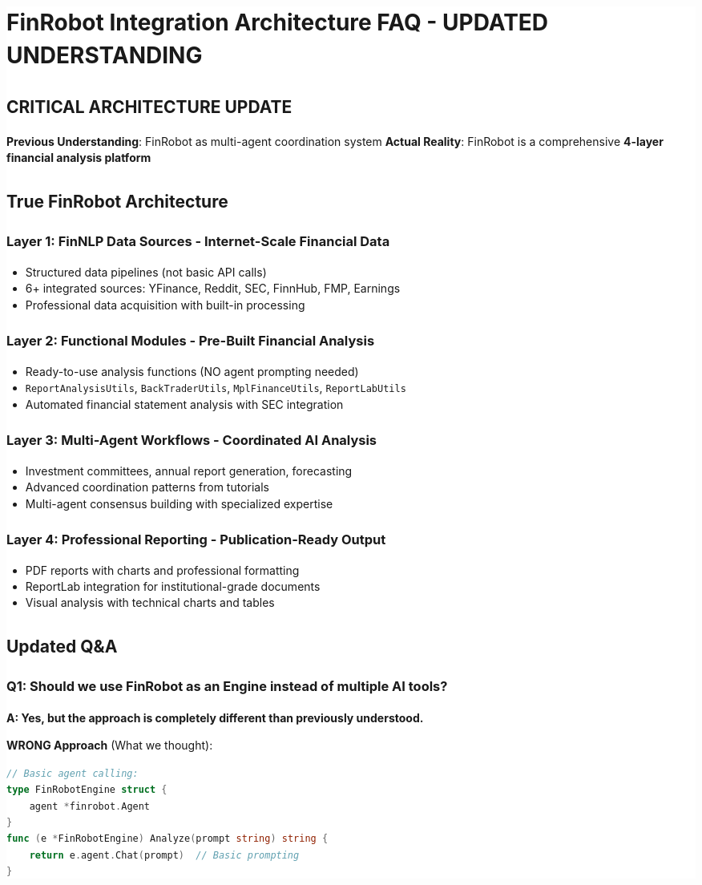 # FinRobot Integration Architecture FAQ - UPDATED UNDERSTANDING

## **CRITICAL ARCHITECTURE UPDATE**

**Previous Understanding**: FinRobot as multi-agent coordination system
**Actual Reality**: FinRobot is a comprehensive **4-layer financial analysis platform**

## True FinRobot Architecture

### **Layer 1: FinNLP Data Sources** - Internet-Scale Financial Data

- Structured data pipelines (not basic API calls)
- 6+ integrated sources: YFinance, Reddit, SEC, FinnHub, FMP, Earnings
- Professional data acquisition with built-in processing

### **Layer 2: Functional Modules** - Pre-Built Financial Analysis

- Ready-to-use analysis functions (NO agent prompting needed)
- `ReportAnalysisUtils`, `BackTraderUtils`, `MplFinanceUtils`, `ReportLabUtils`
- Automated financial statement analysis with SEC integration

### **Layer 3: Multi-Agent Workflows** - Coordinated AI Analysis

- Investment committees, annual report generation, forecasting
- Advanced coordination patterns from tutorials
- Multi-agent consensus building with specialized expertise

### **Layer 4: Professional Reporting** - Publication-Ready Output

- PDF reports with charts and professional formatting
- ReportLab integration for institutional-grade documents
- Visual analysis with technical charts and tables

## Updated Q&A

### Q1: Should we use FinRobot as an Engine instead of multiple AI tools?

**A: Yes, but the approach is completely different than previously understood.**

**WRONG Approach** (What we thought):

```go
// Basic agent calling:
type FinRobotEngine struct {
    agent *finrobot.Agent
}
func (e *FinRobotEngine) Analyze(prompt string) string {
    return e.agent.Chat(prompt)  // Basic prompting
}
```
